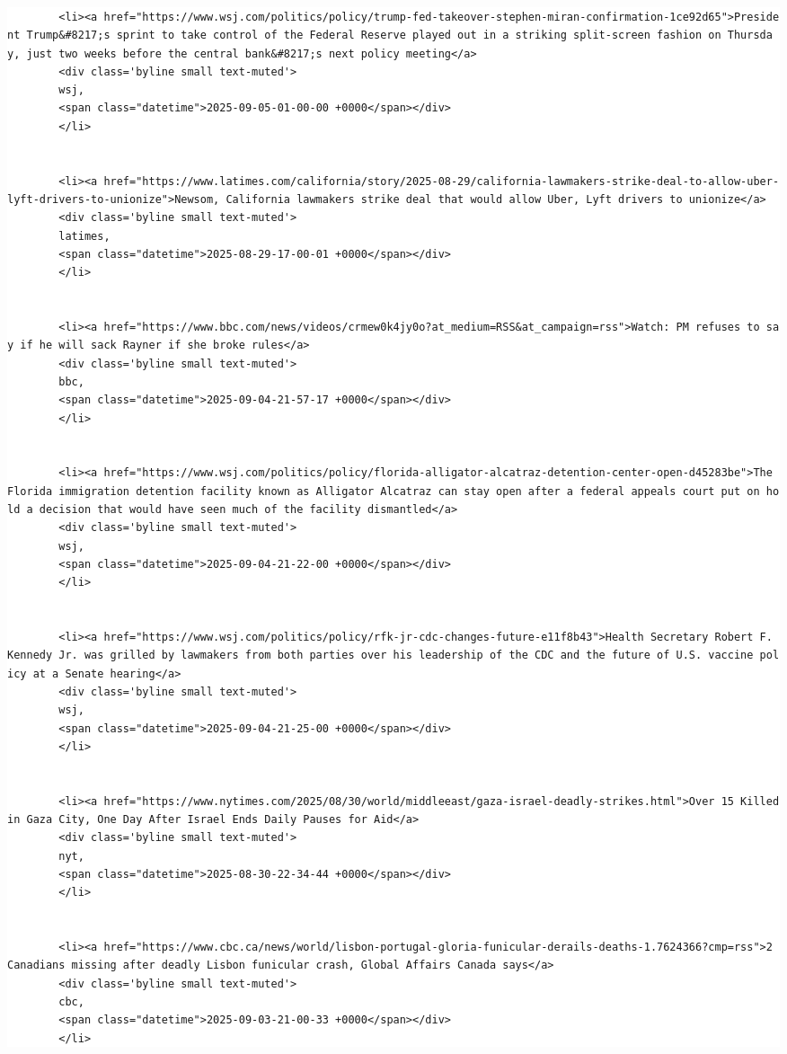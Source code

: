 
            <li><a href="https://www.wsj.com/politics/policy/trump-fed-takeover-stephen-miran-confirmation-1ce92d65">President Trump&#8217;s sprint to take control of the Federal Reserve played out in a striking split-screen fashion on Thursday, just two weeks before the central bank&#8217;s next policy meeting</a>
            <div class='byline small text-muted'>
            wsj, 
            <span class="datetime">2025-09-05-01-00-00 +0000</span></div>
            </li>
        

            <li><a href="https://www.latimes.com/california/story/2025-08-29/california-lawmakers-strike-deal-to-allow-uber-lyft-drivers-to-unionize">Newsom, California lawmakers strike deal that would allow Uber, Lyft drivers to unionize</a>
            <div class='byline small text-muted'>
            latimes, 
            <span class="datetime">2025-08-29-17-00-01 +0000</span></div>
            </li>
        

            <li><a href="https://www.bbc.com/news/videos/crmew0k4jy0o?at_medium=RSS&at_campaign=rss">Watch: PM refuses to say if he will sack Rayner if she broke rules</a>
            <div class='byline small text-muted'>
            bbc, 
            <span class="datetime">2025-09-04-21-57-17 +0000</span></div>
            </li>
        

            <li><a href="https://www.wsj.com/politics/policy/florida-alligator-alcatraz-detention-center-open-d45283be">The Florida immigration detention facility known as Alligator Alcatraz can stay open after a federal appeals court put on hold a decision that would have seen much of the facility dismantled</a>
            <div class='byline small text-muted'>
            wsj, 
            <span class="datetime">2025-09-04-21-22-00 +0000</span></div>
            </li>
        

            <li><a href="https://www.wsj.com/politics/policy/rfk-jr-cdc-changes-future-e11f8b43">Health Secretary Robert F. Kennedy Jr. was grilled by lawmakers from both parties over his leadership of the CDC and the future of U.S. vaccine policy at a Senate hearing</a>
            <div class='byline small text-muted'>
            wsj, 
            <span class="datetime">2025-09-04-21-25-00 +0000</span></div>
            </li>
        

            <li><a href="https://www.nytimes.com/2025/08/30/world/middleeast/gaza-israel-deadly-strikes.html">Over 15 Killed in Gaza City, One Day After Israel Ends Daily Pauses for Aid</a>
            <div class='byline small text-muted'>
            nyt, 
            <span class="datetime">2025-08-30-22-34-44 +0000</span></div>
            </li>
        

            <li><a href="https://www.cbc.ca/news/world/lisbon-portugal-gloria-funicular-derails-deaths-1.7624366?cmp=rss">2 Canadians missing after deadly Lisbon funicular crash, Global Affairs Canada says</a>
            <div class='byline small text-muted'>
            cbc, 
            <span class="datetime">2025-09-03-21-00-33 +0000</span></div>
            </li>
        